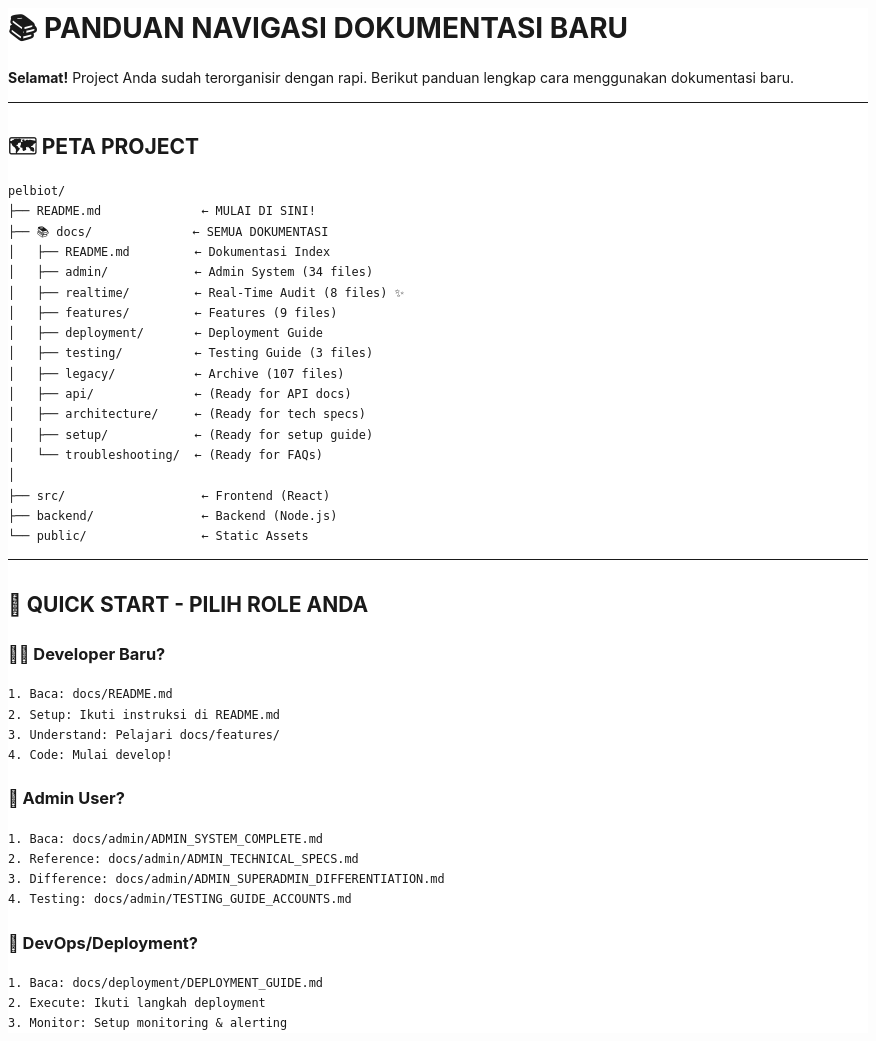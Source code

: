 # 📚 PANDUAN NAVIGASI DOKUMENTASI BARU

**Selamat!** Project Anda sudah terorganisir dengan rapi. Berikut panduan lengkap cara menggunakan dokumentasi baru.

---

## 🗺️ PETA PROJECT

```
pelbiot/
├── README.md              ← MULAI DI SINI!
├── 📚 docs/              ← SEMUA DOKUMENTASI
│   ├── README.md         ← Dokumentasi Index
│   ├── admin/            ← Admin System (34 files)
│   ├── realtime/         ← Real-Time Audit (8 files) ✨
│   ├── features/         ← Features (9 files)
│   ├── deployment/       ← Deployment Guide
│   ├── testing/          ← Testing Guide (3 files)
│   ├── legacy/           ← Archive (107 files)
│   ├── api/              ← (Ready for API docs)
│   ├── architecture/     ← (Ready for tech specs)
│   ├── setup/            ← (Ready for setup guide)
│   └── troubleshooting/  ← (Ready for FAQs)
│
├── src/                   ← Frontend (React)
├── backend/               ← Backend (Node.js)
└── public/                ← Static Assets
```

---

## 🎯 QUICK START - PILIH ROLE ANDA

### 👨‍💻 Developer Baru?
```
1. Baca: docs/README.md
2. Setup: Ikuti instruksi di README.md
3. Understand: Pelajari docs/features/
4. Code: Mulai develop!
```

### 👥 Admin User?
```
1. Baca: docs/admin/ADMIN_SYSTEM_COMPLETE.md
2. Reference: docs/admin/ADMIN_TECHNICAL_SPECS.md
3. Difference: docs/admin/ADMIN_SUPERADMIN_DIFFERENTIATION.md
4. Testing: docs/admin/TESTING_GUIDE_ACCOUNTS.md
```

### 🚀 DevOps/Deployment?
```
1. Baca: docs/deployment/DEPLOYMENT_GUIDE.md
2. Execute: Ikuti langkah deployment
3. Monitor: Setup monitoring & alerting
```
